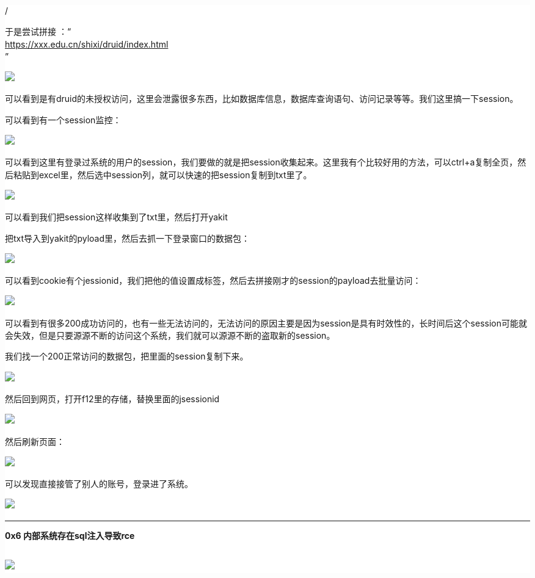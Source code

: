 /  
  
于是尝试拼接 ：“  
https://xxx.edu.cn/shixi/druid/index.html  
”  
  
![](https://mmbiz.qpic.cn/sz_mmbiz_png/b7iaH1LtiaKWU9MJx8rBFLAP6icoy9Wiaeib54xoaiaogMheicet4FxKFoDmCawbXwibKXGWnsxBYmrXmice3qDGSmTUk6w/640?wx_fmt=png&from=appmsg "")  
  
可以看到是有druid的未授权访问，这里会泄露很多东西，比如数据库信息，数据库查询语句、访问记录等等。我们这里搞一下session。  
  
可以看到有一个session监控：  
  
![](https://mmbiz.qpic.cn/sz_mmbiz_png/b7iaH1LtiaKWU9MJx8rBFLAP6icoy9Wiaeib5AWNPxdnxjwDptYydqoP8Jibm1CcXC8NwIOfIFYVrRz9mHlNNgCJxHWw/640?wx_fmt=png&from=appmsg "")  
  
可以看到这里有登录过系统的用户的session，我们要做的就是把session收集起来。这里我有个比较好用的方法，可以ctrl+a复制全页，然后粘贴到excel里，然后选中session列，就可以快速的把session复制到txt里了。  
  
![](https://mmbiz.qpic.cn/sz_mmbiz_png/b7iaH1LtiaKWU9MJx8rBFLAP6icoy9Wiaeib5GhBJ3EicapF6Aukg186zebRUSWqNT1fOP8OgT61LYcGX8dUJTFapZWw/640?wx_fmt=png&from=appmsg "")  
  
可以看到我们把session这样收集到了txt里，然后打开yakit  
  
把txt导入到yakit的pyload里，然后去抓一下登录窗口的数据包：  
  
![](https://mmbiz.qpic.cn/sz_mmbiz_png/b7iaH1LtiaKWU9MJx8rBFLAP6icoy9Wiaeib5NTtq2ibdeNibrBRkWSYIP6dLkeoZLsgDuKfFL802ic0ictozsNHRlv7aGQ/640?wx_fmt=png&from=appmsg "")  
  
可以看到cookie有个jessionid，我们把他的值设置成标签，然后去拼接刚才的session的payload去批量访问：  
  
![](https://mmbiz.qpic.cn/sz_mmbiz_png/b7iaH1LtiaKWU9MJx8rBFLAP6icoy9Wiaeib5rpAIZWZsucE9WU1EXlaDEL5vssfIcSaZUwbEL31Ml4iaqjXw5nrI42A/640?wx_fmt=png&from=appmsg "")  
  
可以看到有很多200成功访问的，也有一些无法访问的，无法访问的原因主要是因为session是具有时效性的，长时间后这个session可能就会失效，但是只要源源不断的访问这个系统，我们就可以源源不断的盗取新的session。  
  
我们找一个200正常访问的数据包，把里面的session复制下来。  
  
![](https://mmbiz.qpic.cn/sz_mmbiz_png/b7iaH1LtiaKWU9MJx8rBFLAP6icoy9Wiaeib5E0mEAH170YmOKIIJ7DFYiba33whRreMhMCgmTNhgdJFvClAoW7PcBTQ/640?wx_fmt=png&from=appmsg "")  
  
然后回到网页，打开f12里的存储，替换里面的jsessionid  
  
![](https://mmbiz.qpic.cn/sz_mmbiz_png/b7iaH1LtiaKWU9MJx8rBFLAP6icoy9Wiaeib5fEXHEsIYu0jXcOWeCuIUPprKwZicZKSPDHSd1Svrz4cRTtcxOgGdngg/640?wx_fmt=png&from=appmsg "")  
  
然后刷新页面：  
  
![](https://mmbiz.qpic.cn/sz_mmbiz_png/b7iaH1LtiaKWU9MJx8rBFLAP6icoy9Wiaeib55ccTAwtwPfrrvCfEruoD3NicG0het9sdfnLria73t9KGXic5Lqjybl9eA/640?wx_fmt=png&from=appmsg "")  
  
可以发现直接接管了别人的账号，登录进了系统。  
  
  
  
![](https://mmbiz.qpic.cn/mmbiz_png/iabIwdjuHp2VkevXU9Iiad0pl0dnkk6GmAQNiaqmb1kKX2NGKhaGF7m8UicdyCp9agykgzj7pNN1oEw4b3QLvFbibzQ/640?wx_fmt=png&from=appmsg&wxfrom=13&wx_lazy=1&wx_co=1&tp=wxpic "")  
  
****  
**0x6 内部系统存在sql注入导致rce**  
  
##   
  
![](https://mmbiz.qpic.cn/sz_mmbiz_png/b7iaH1LtiaKWU9MJx8rBFLAP6icoy9Wiaeib5LwhiaTkR52Lz0VeD7zQogzfmXo6ibcqafJPaXthANB8YgXqQMSHqemLw/640?wx_fmt=png&from=appmsg "")  
  